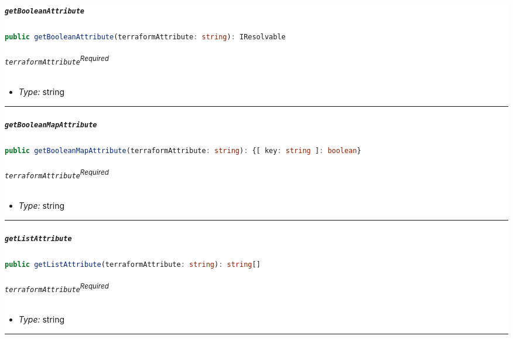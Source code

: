
##### `getBooleanAttribute` <a name="getBooleanAttribute" id="@cdktf/provider-cloudflare.dataCloudflareZeroTrustDnsLocations.DataCloudflareZeroTrustDnsLocationsResultEndpointsDohNetworksOutputReference.getBooleanAttribute"></a>

```typescript
public getBooleanAttribute(terraformAttribute: string): IResolvable
```

###### `terraformAttribute`<sup>Required</sup> <a name="terraformAttribute" id="@cdktf/provider-cloudflare.dataCloudflareZeroTrustDnsLocations.DataCloudflareZeroTrustDnsLocationsResultEndpointsDohNetworksOutputReference.getBooleanAttribute.parameter.terraformAttribute"></a>

- *Type:* string

---

##### `getBooleanMapAttribute` <a name="getBooleanMapAttribute" id="@cdktf/provider-cloudflare.dataCloudflareZeroTrustDnsLocations.DataCloudflareZeroTrustDnsLocationsResultEndpointsDohNetworksOutputReference.getBooleanMapAttribute"></a>

```typescript
public getBooleanMapAttribute(terraformAttribute: string): {[ key: string ]: boolean}
```

###### `terraformAttribute`<sup>Required</sup> <a name="terraformAttribute" id="@cdktf/provider-cloudflare.dataCloudflareZeroTrustDnsLocations.DataCloudflareZeroTrustDnsLocationsResultEndpointsDohNetworksOutputReference.getBooleanMapAttribute.parameter.terraformAttribute"></a>

- *Type:* string

---

##### `getListAttribute` <a name="getListAttribute" id="@cdktf/provider-cloudflare.dataCloudflareZeroTrustDnsLocations.DataCloudflareZeroTrustDnsLocationsResultEndpointsDohNetworksOutputReference.getListAttribute"></a>

```typescript
public getListAttribute(terraformAttribute: string): string[]
```

###### `terraformAttribute`<sup>Required</sup> <a name="terraformAttribute" id="@cdktf/provider-cloudflare.dataCloudflareZeroTrustDnsLocations.DataCloudflareZeroTrustDnsLocationsResultEndpointsDohNetworksOutputReference.getListAttribute.parameter.terraformAttribute"></a>

- *Type:* string

---
